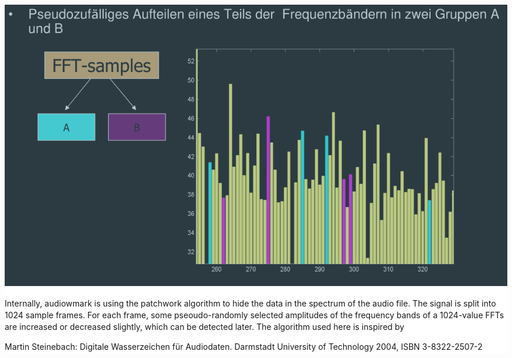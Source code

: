 ![](https://raw.githubusercontent.com/unton3ton/audiowmark/master/AudioAnal/%D0%BF%D1%80%D0%B8%D0%BC%D0%B5%D1%80%20%D1%80%D0%B0%D0%B7%D0%B4%D0%B5%D0%BB%D0%B5%D0%BD%D0%B8%D1%8F%20%D0%BD%D0%B0%20%D0%BF%D0%BE%D0%B4%D0%BC%D0%BD%D0%BE%D0%B6%D0%B5%D1%81%D1%82%D0%B2%D0%B0%20%D1%81%D1%8D%D0%BC%D0%BF%D0%BB%D0%BE%D0%B2.PNG)

Internally, audiowmark is using the patchwork algorithm to hide the data in the
spectrum of the audio file. The signal is split into 1024 sample frames. For
each frame, some pseoudo-randomly selected amplitudes of the frequency bands of
a 1024-value FFTs are increased or decreased slightly, which can be detected
later. The algorithm used here is inspired by

  Martin Steinebach: Digitale Wasserzeichen für Audiodaten.
  Darmstadt University of Technology 2004, ISBN 3-8322-2507-2
